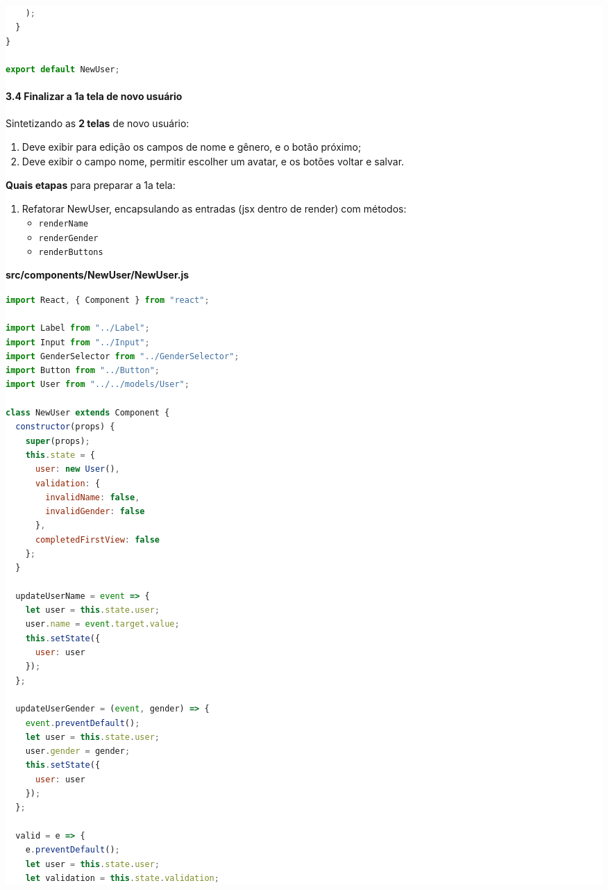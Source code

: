 ```jsx
    );
  }
}

export default NewUser;
```

#### [](#header-4) 3.4 Finalizar a 1a tela de novo usuário

Sintetizando as **2 telas** de novo usuário:

1. Deve exibir para edição os campos de nome e gênero, e o botão próximo;
2. Deve exibir o campo nome, permitir escolher um avatar, e os botões voltar e salvar.

**Quais etapas** para preparar a 1a tela:

1. Refatorar NewUser, encapsulando as entradas (jsx dentro de render) com métodos:
   - `renderName`
   - `renderGender`
   - `renderButtons`

**src/components/NewUser/NewUser.js**

```jsx
import React, { Component } from "react";

import Label from "../Label";
import Input from "../Input";
import GenderSelector from "../GenderSelector";
import Button from "../Button";
import User from "../../models/User";

class NewUser extends Component {
  constructor(props) {
    super(props);
    this.state = {
      user: new User(),
      validation: {
        invalidName: false,
        invalidGender: false
      },
      completedFirstView: false
    };
  }

  updateUserName = event => {
    let user = this.state.user;
    user.name = event.target.value;
    this.setState({
      user: user
    });
  };

  updateUserGender = (event, gender) => {
    event.preventDefault();
    let user = this.state.user;
    user.gender = gender;
    this.setState({
      user: user
    });
  };

  valid = e => {
    e.preventDefault();
    let user = this.state.user;
    let validation = this.state.validation;
```